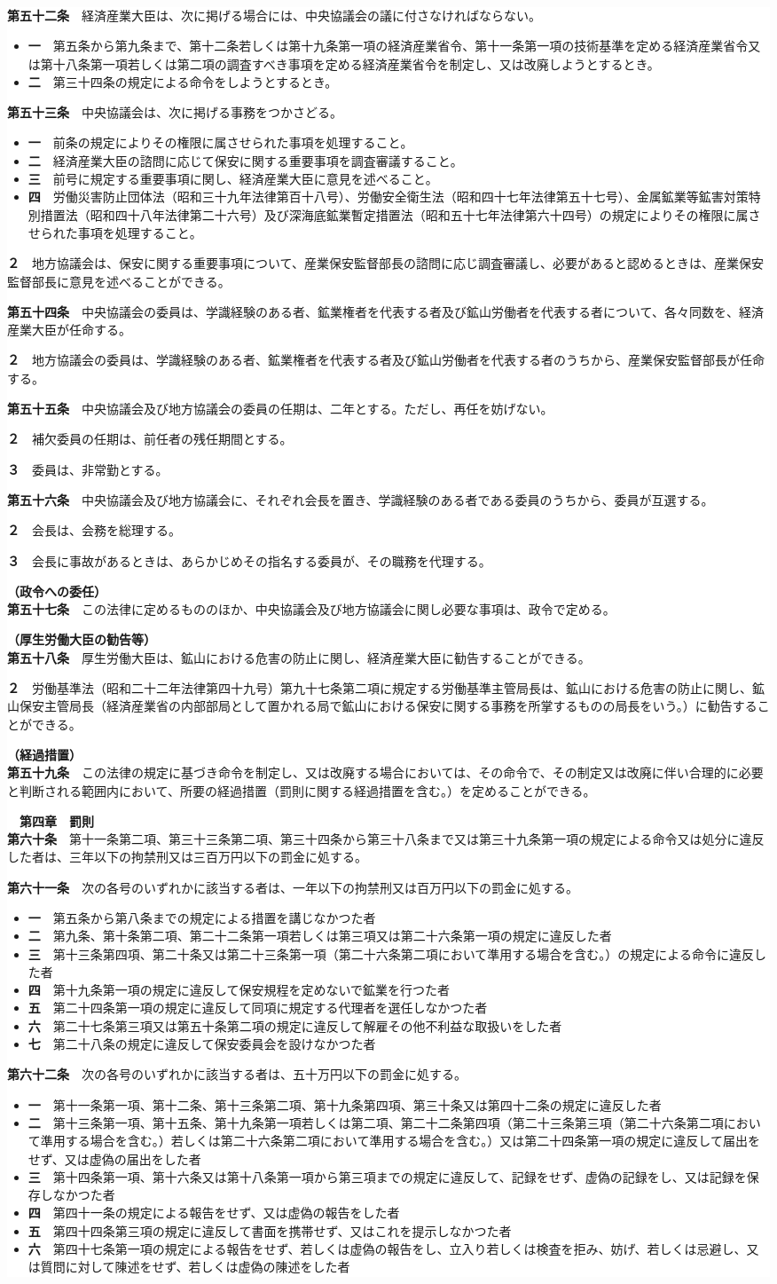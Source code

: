 **第五十二条**　経済産業大臣は、次に掲げる場合には、中央協議会の議に付さなければならない。  
* **一**　第五条から第九条まで、第十二条若しくは第十九条第一項の経済産業省令、第十一条第一項の技術基準を定める経済産業省令又は第十八条第一項若しくは第二項の調査すべき事項を定める経済産業省令を制定し、又は改廃しようとするとき。  
* **二**　第三十四条の規定による命令をしようとするとき。  
  
**第五十三条**　中央協議会は、次に掲げる事務をつかさどる。  
* **一**　前条の規定によりその権限に属させられた事項を処理すること。  
* **二**　経済産業大臣の諮問に応じて保安に関する重要事項を調査審議すること。  
* **三**　前号に規定する重要事項に関し、経済産業大臣に意見を述べること。  
* **四**　労働災害防止団体法（昭和三十九年法律第百十八号）、労働安全衛生法（昭和四十七年法律第五十七号）、金属鉱業等鉱害対策特別措置法（昭和四十八年法律第二十六号）及び深海底鉱業暫定措置法（昭和五十七年法律第六十四号）の規定によりその権限に属させられた事項を処理すること。  
  
**２**　地方協議会は、保安に関する重要事項について、産業保安監督部長の諮問に応じ調査審議し、必要があると認めるときは、産業保安監督部長に意見を述べることができる。  
  
**第五十四条**　中央協議会の委員は、学識経験のある者、鉱業権者を代表する者及び鉱山労働者を代表する者について、各々同数を、経済産業大臣が任命する。  
  
**２**　地方協議会の委員は、学識経験のある者、鉱業権者を代表する者及び鉱山労働者を代表する者のうちから、産業保安監督部長が任命する。  
  
**第五十五条**　中央協議会及び地方協議会の委員の任期は、二年とする。ただし、再任を妨げない。  
  
**２**　補欠委員の任期は、前任者の残任期間とする。  
  
**３**　委員は、非常勤とする。  
  
**第五十六条**　中央協議会及び地方協議会に、それぞれ会長を置き、学識経験のある者である委員のうちから、委員が互選する。  
  
**２**　会長は、会務を総理する。  
  
**３**　会長に事故があるときは、あらかじめその指名する委員が、その職務を代理する。  
  
**（政令への委任）**  
**第五十七条**　この法律に定めるもののほか、中央協議会及び地方協議会に関し必要な事項は、政令で定める。  
  
**（厚生労働大臣の勧告等）**  
**第五十八条**　厚生労働大臣は、鉱山における危害の防止に関し、経済産業大臣に勧告することができる。  
  
**２**　労働基準法（昭和二十二年法律第四十九号）第九十七条第二項に規定する労働基準主管局長は、鉱山における危害の防止に関し、鉱山保安主管局長（経済産業省の内部部局として置かれる局で鉱山における保安に関する事務を所掌するものの局長をいう。）に勧告することができる。  
  
**（経過措置）**  
**第五十九条**　この法律の規定に基づき命令を制定し、又は改廃する場合においては、その命令で、その制定又は改廃に伴い合理的に必要と判断される範囲内において、所要の経過措置（罰則に関する経過措置を含む。）を定めることができる。  
  
&emsp;**第四章　罰則**  
**第六十条**　第十一条第二項、第三十三条第二項、第三十四条から第三十八条まで又は第三十九条第一項の規定による命令又は処分に違反した者は、三年以下の拘禁刑又は三百万円以下の罰金に処する。  
  
**第六十一条**　次の各号のいずれかに該当する者は、一年以下の拘禁刑又は百万円以下の罰金に処する。  
* **一**　第五条から第八条までの規定による措置を講じなかつた者  
* **二**　第九条、第十条第二項、第二十二条第一項若しくは第三項又は第二十六条第一項の規定に違反した者  
* **三**　第十三条第四項、第二十条又は第二十三条第一項（第二十六条第二項において準用する場合を含む。）の規定による命令に違反した者  
* **四**　第十九条第一項の規定に違反して保安規程を定めないで鉱業を行つた者  
* **五**　第二十四条第一項の規定に違反して同項に規定する代理者を選任しなかつた者  
* **六**　第二十七条第三項又は第五十条第二項の規定に違反して解雇その他不利益な取扱いをした者  
* **七**　第二十八条の規定に違反して保安委員会を設けなかつた者  
  
**第六十二条**　次の各号のいずれかに該当する者は、五十万円以下の罰金に処する。  
* **一**　第十一条第一項、第十二条、第十三条第二項、第十九条第四項、第三十条又は第四十二条の規定に違反した者  
* **二**　第十三条第一項、第十五条、第十九条第一項若しくは第二項、第二十二条第四項（第二十三条第三項（第二十六条第二項において準用する場合を含む。）若しくは第二十六条第二項において準用する場合を含む。）又は第二十四条第一項の規定に違反して届出をせず、又は虚偽の届出をした者  
* **三**　第十四条第一項、第十六条又は第十八条第一項から第三項までの規定に違反して、記録をせず、虚偽の記録をし、又は記録を保存しなかつた者  
* **四**　第四十一条の規定による報告をせず、又は虚偽の報告をした者  
* **五**　第四十四条第三項の規定に違反して書面を携帯せず、又はこれを提示しなかつた者  
* **六**　第四十七条第一項の規定による報告をせず、若しくは虚偽の報告をし、立入り若しくは検査を拒み、妨げ、若しくは忌避し、又は質問に対して陳述をせず、若しくは虚偽の陳述をした者  
  